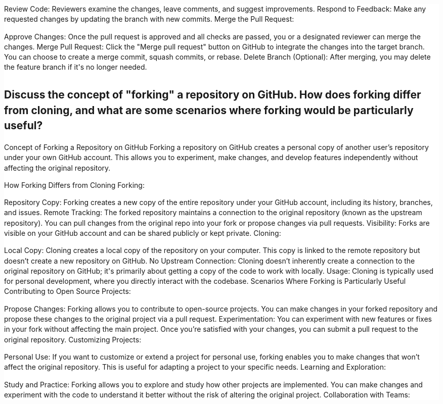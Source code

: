 Review Code: Reviewers examine the changes, leave comments, and suggest improvements.
Respond to Feedback: Make any requested changes by updating the branch with new commits.
Merge the Pull Request:

Approve Changes: Once the pull request is approved and all checks are passed, you or a designated reviewer can merge the changes.
Merge Pull Request: Click the "Merge pull request" button on GitHub to integrate the changes into the target branch. You can choose to create a merge commit, squash commits, or rebase.
Delete Branch (Optional): After merging, you may delete the feature branch if it's no longer needed.

## Discuss the concept of "forking" a repository on GitHub. How does forking differ from cloning, and what are some scenarios where forking would be particularly useful?
Concept of Forking a Repository on GitHub
Forking a repository on GitHub creates a personal copy of another user’s repository under your own GitHub account. This allows you to experiment, make changes, and develop features independently without affecting the original repository.

How Forking Differs from Cloning
Forking:

Repository Copy: Forking creates a new copy of the entire repository under your GitHub account, including its history, branches, and issues.
Remote Tracking: The forked repository maintains a connection to the original repository (known as the upstream repository). You can pull changes from the original repo into your fork or propose changes via pull requests.
Visibility: Forks are visible on your GitHub account and can be shared publicly or kept private.
Cloning:

Local Copy: Cloning creates a local copy of the repository on your computer. This copy is linked to the remote repository but doesn’t create a new repository on GitHub.
No Upstream Connection: Cloning doesn’t inherently create a connection to the original repository on GitHub; it's primarily about getting a copy of the code to work with locally.
Usage: Cloning is typically used for personal development, where you directly interact with the codebase.
Scenarios Where Forking is Particularly Useful
Contributing to Open Source Projects:

Propose Changes: Forking allows you to contribute to open-source projects. You can make changes in your forked repository and propose these changes to the original project via a pull request.
Experimentation: You can experiment with new features or fixes in your fork without affecting the main project. Once you’re satisfied with your changes, you can submit a pull request to the original repository.
Customizing Projects:

Personal Use: If you want to customize or extend a project for personal use, forking enables you to make changes that won’t affect the original repository. This is useful for adapting a project to your specific needs.
Learning and Exploration:

Study and Practice: Forking allows you to explore and study how other projects are implemented. You can make changes and experiment with the code to understand it better without the risk of altering the original project.
Collaboration with Teams:

